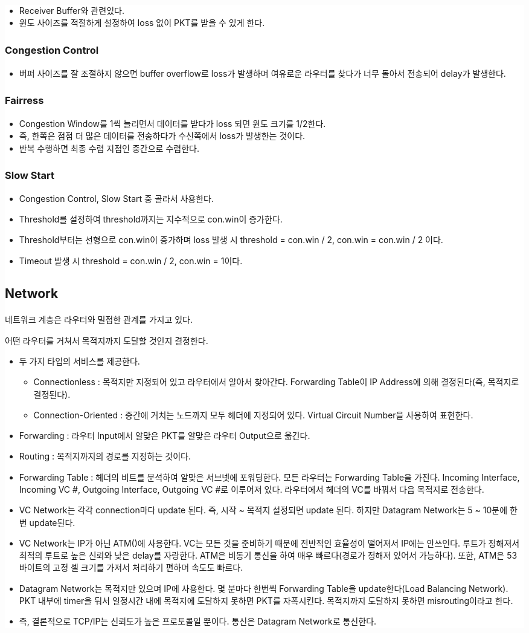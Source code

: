 - Receiver Buffer와 관련있다.
- 윈도 사이즈를 적절하게 설정하여 loss 없이 PKT를 받을 수 있게 한다.



### Congestion Control

- 버퍼 사이즈를 잘 조절하지 않으면 buffer overflow로 loss가 발생하며 여유로운 라우터를 찾다가 너무 돌아서 전송되어 delay가 발생한다.



### Fairress

- Congestion Window를 1씩 늘리면서 데이터를 받다가 loss 되면 윈도 크기를 1/2한다.
- 즉, 한쪽은 점점 더 많은 데이터를 전송하다가 수신쪽에서 loss가 발생한는 것이다.
- 반복 수행하면 최종 수렴 지점인 중간으로 수렴한다.



### Slow Start

- Congestion Control, Slow Start 중 골라서 사용한다.

- Threshold를 설정하여 threshold까지는 지수적으로 con.win이 증가한다.
- Threshold부터는 선형으로 con.win이 증가하며 loss 발생 시 threshold = con.win / 2, con.win = con.win / 2 이다.
- Timeout 발생 시 threshold = con.win / 2, con.win = 1이다.



## Network

네트워크 계층은 라우터와 밀접한 관계를 가지고 있다.

어떤 라우터를 거쳐서 목적지까지 도달할 것인지 결정한다.

- 두 가지 타입의 서비스를 제공한다.

  - Connectionless : 목적지만 지정되어 있고 라우터에서 알아서 찾아간다. Forwarding Table이 IP Address에 의해 결정된다(즉, 목적지로 결정된다).

  - Connection-Oriented : 중간에 거치는 노드까지 모두 헤더에 지정되어 있다. Virtual Circuit Number을 사용하여 표현한다.

- Forwarding : 라우터 Input에서 알맞은 PKT를 알맞은 라우터 Output으로 옮긴다.

- Routing : 목적지까지의 경로를 지정하는 것이다.

- Forwarding Table : 헤더의 비트를 분석하여 알맞은 서브넷에 포워딩한다. 모든 라우터는 Forwarding Table을 가진다. Incoming Interface, Incoming VC #, Outgoing Interface, Outgoing VC #로 이루어져 있다. 라우터에서 헤더의 VC를 바꿔서 다음 목적지로 전송한다.

- VC Network는 각각 connection마다 update 된다. 즉, 시작 ~ 목적지 설정되면 update 된다. 하지만 Datagram Network는 5 ~ 10분에 한번 update된다.

- VC Network는 IP가 아닌 ATM()에 사용한다. VC는 모든 것을 준비하기 때문에 전반적인 효율성이 떨어져서 IP에는 안쓰인다. 루트가 정해져서 최적의 루트로 높은 신뢰와 낮은 delay를 자랑한다. ATM은 비동기 통신을 하여 매우 빠르다(경로가 정해져 있어서 가능하다). 또한, ATM은 53바이트의 고정 셀 크기를 가져서 처리하기 편하며 속도도 빠르다.

- Datagram Network는 목적지만 있으며 IP에 사용한다. 몇 분마다 한번씩 Forwarding Table을 update한다(Load Balancing Network). PKT 내부에 timer을 둬서 일정시간 내에 목적지에 도달하지 못하면 PKT를 자폭시킨다. 목적지까지 도달하지 못하면 misrouting이라고 한다.

- 즉, 결론적으로 TCP/IP는 신뢰도가 높은 프로토콜일 뿐이다. 통신은 Datagram Network로 통신한다.
